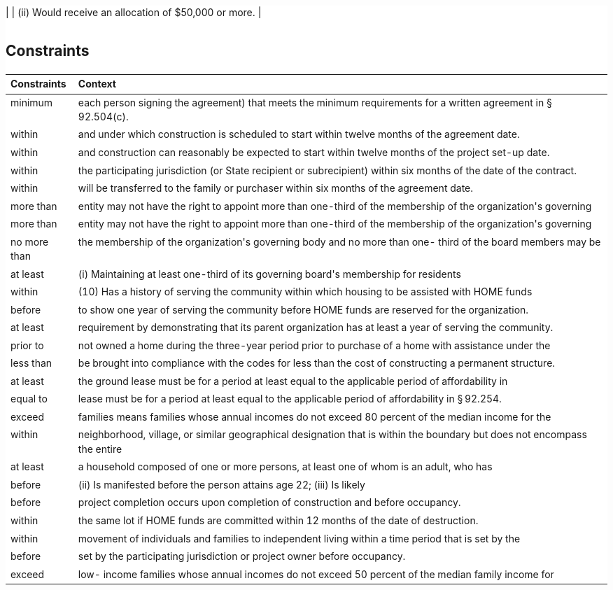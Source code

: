 |                       |             (ii) Would receive an allocation of $50,000 or more.                                                                                                                                                                                                                                                                                                                                                                                                                                                                                                                                                                                                             |


## Constraints

| Constraints     | Context                                                                                                                                                                  |
|:----------------|:-------------------------------------------------------------------------------------------------------------------------------------------------------------------------|
| minimum         | each person signing the agreement) that meets the minimum  requirements for a written agreement in &#167;&#8201;92.504(c).                                               |
| within          | and under which construction is scheduled to start within  twelve months of the agreement date.                                                                          |
| within          | and construction can reasonably be expected to start within  twelve months of the project set-up date.                                                                   |
| within          | the participating jurisdiction (or State recipient or subrecipient) within  six months of the date of the contract.                                                      |
| within          | will be transferred to the family or purchaser within  six months of the agreement date.                                                                                 |
| more than       | entity may not have the right to appoint more than one-third of the membership of the organization's governing                                                           |
| more than       | entity may not have the right to appoint more than one-third of the membership of the organization's governing                                                           |
| no more than    | the membership of the organization's governing body and no more than one- third of the board members may be                                                              |
| at least        | (i) Maintaining  at least one-third of its governing board's membership for residents                                                                                    |
| within          | (10) Has a history of serving the community within which housing to be assisted with HOME funds                                                                          |
| before          | to show one year of serving the community before  HOME funds are reserved for the organization.                                                                          |
| at least        | requirement by demonstrating that its parent organization has at least  a year of serving the community.                                                                 |
| prior to        | not owned a home during the three-year period prior to purchase of a home with assistance under the                                                                      |
| less than       | be brought into compliance with the codes for less than  the cost of constructing a permanent structure.                                                                 |
| at least        | the ground lease must be for a period at least equal to the applicable period of affordability in                                                                        |
| equal to        | lease must be for a period at least equal to  the applicable period of affordability in &#167;&#8201;92.254.                                                             |
| exceed          | families means families whose annual incomes do not exceed 80 percent of the median income for the                                                                       |
| within          | neighborhood, village, or similar geographical designation that is within the boundary but does not encompass the entire                                                 |
| at least        | a household composed of one or more persons, at least one of whom is an adult, who has                                                                                   |
| before          | (ii) Is manifested  before the person attains age 22; (iii) Is likely                                                                                                    |
| before          | project completion occurs upon completion of construction and before  occupancy.                                                                                         |
| within          | the same lot if HOME funds are committed within  12 months of the date of destruction.                                                                                   |
| within          | movement of individuals and families to independent living within a time period that is set by the                                                                       |
| before          | set by the participating jurisdiction or project owner before  occupancy.                                                                                                |
| exceed          | low- income families whose annual incomes do not exceed 50 percent of the median family income for                                                                       |